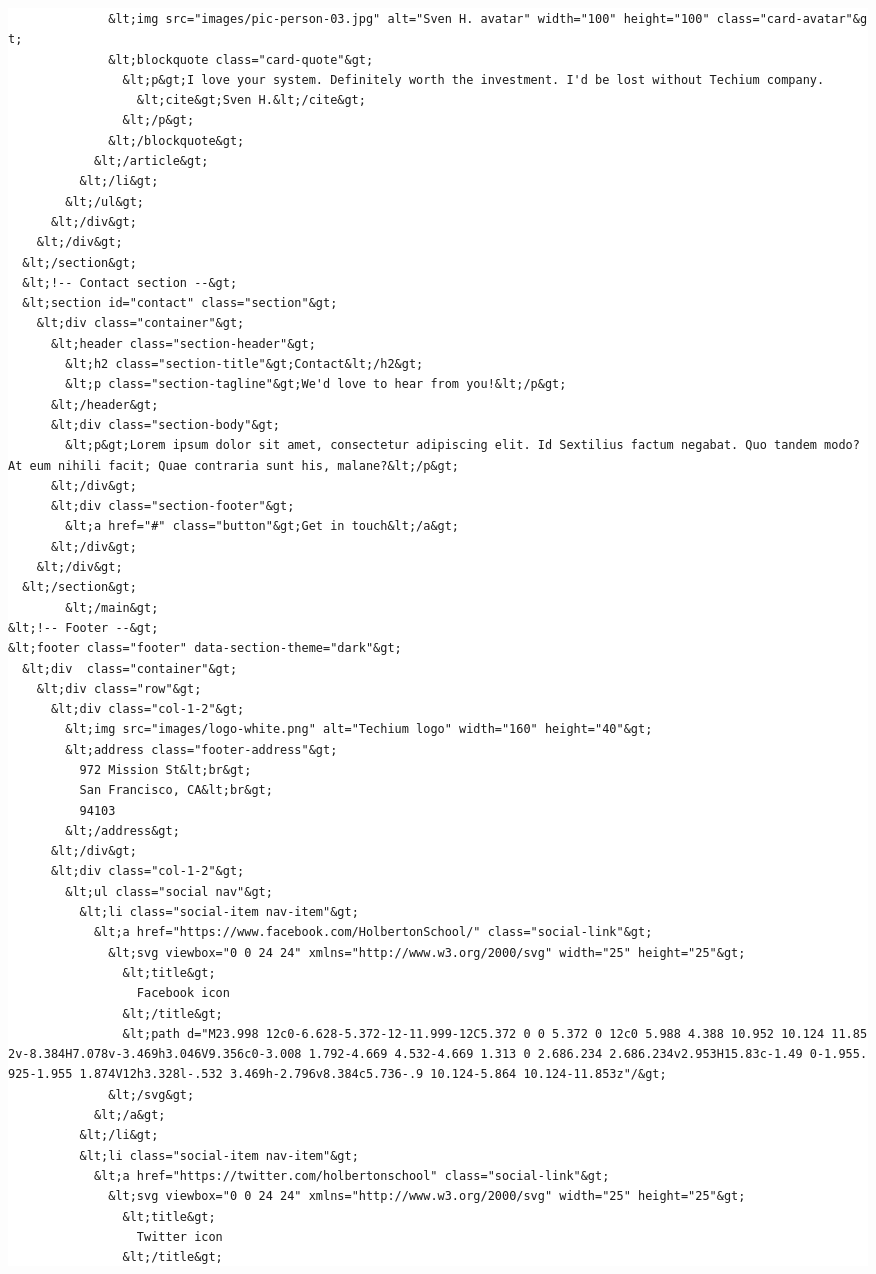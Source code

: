                   &lt;img src="images/pic-person-03.jpg" alt="Sven H. avatar" width="100" height="100" class="card-avatar"&gt;
                  &lt;blockquote class="card-quote"&gt;
                    &lt;p&gt;I love your system. Definitely worth the investment. I'd be lost without Techium company.
                      &lt;cite&gt;Sven H.&lt;/cite&gt;
                    &lt;/p&gt;
                  &lt;/blockquote&gt;
                &lt;/article&gt;
              &lt;/li&gt;
            &lt;/ul&gt;
          &lt;/div&gt;
        &lt;/div&gt;
      &lt;/section&gt;
      &lt;!-- Contact section --&gt;
      &lt;section id="contact" class="section"&gt;
        &lt;div class="container"&gt;
          &lt;header class="section-header"&gt;
            &lt;h2 class="section-title"&gt;Contact&lt;/h2&gt;
            &lt;p class="section-tagline"&gt;We'd love to hear from you!&lt;/p&gt;
          &lt;/header&gt;
          &lt;div class="section-body"&gt;
            &lt;p&gt;Lorem ipsum dolor sit amet, consectetur adipiscing elit. Id Sextilius factum negabat. Quo tandem modo? At eum nihili facit; Quae contraria sunt his, malane?&lt;/p&gt;
          &lt;/div&gt;
          &lt;div class="section-footer"&gt;
            &lt;a href="#" class="button"&gt;Get in touch&lt;/a&gt;
          &lt;/div&gt;
        &lt;/div&gt;
      &lt;/section&gt;
            &lt;/main&gt;
    &lt;!-- Footer --&gt;
    &lt;footer class="footer" data-section-theme="dark"&gt;
      &lt;div  class="container"&gt;
        &lt;div class="row"&gt;
          &lt;div class="col-1-2"&gt;
            &lt;img src="images/logo-white.png" alt="Techium logo" width="160" height="40"&gt;
            &lt;address class="footer-address"&gt;
              972 Mission St&lt;br&gt;
              San Francisco, CA&lt;br&gt;
              94103
            &lt;/address&gt;
          &lt;/div&gt;
          &lt;div class="col-1-2"&gt;
            &lt;ul class="social nav"&gt;
              &lt;li class="social-item nav-item"&gt;
                &lt;a href="https://www.facebook.com/HolbertonSchool/" class="social-link"&gt;
                  &lt;svg viewbox="0 0 24 24" xmlns="http://www.w3.org/2000/svg" width="25" height="25"&gt;
                    &lt;title&gt;
                      Facebook icon
                    &lt;/title&gt;
                    &lt;path d="M23.998 12c0-6.628-5.372-12-11.999-12C5.372 0 0 5.372 0 12c0 5.988 4.388 10.952 10.124 11.852v-8.384H7.078v-3.469h3.046V9.356c0-3.008 1.792-4.669 4.532-4.669 1.313 0 2.686.234 2.686.234v2.953H15.83c-1.49 0-1.955.925-1.955 1.874V12h3.328l-.532 3.469h-2.796v8.384c5.736-.9 10.124-5.864 10.124-11.853z"/&gt;
                  &lt;/svg&gt;
                &lt;/a&gt;
              &lt;/li&gt;
              &lt;li class="social-item nav-item"&gt;
                &lt;a href="https://twitter.com/holbertonschool" class="social-link"&gt;
                  &lt;svg viewbox="0 0 24 24" xmlns="http://www.w3.org/2000/svg" width="25" height="25"&gt;
                    &lt;title&gt;
                      Twitter icon
                    &lt;/title&gt;